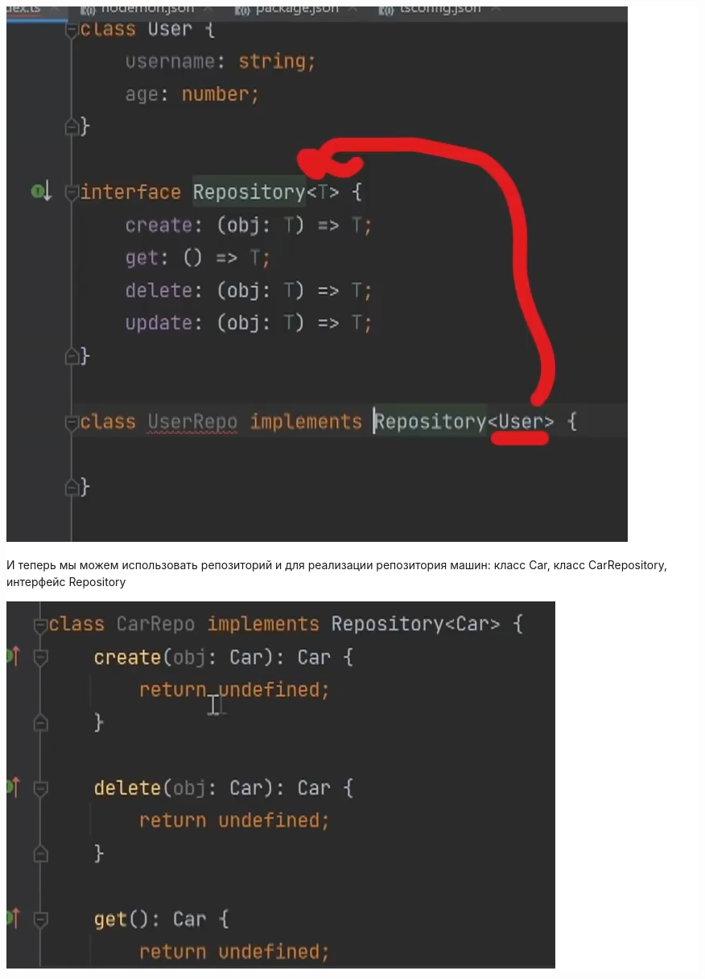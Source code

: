 ![](_png/af2f6c91ff89adf6d2b789aeee0d8198.png)

И теперь мы можем использовать репозиторий и для реализации репозитория машин: класс Car, класс CarRepository, интерфейс Repository

![](_png/0fb5c9cddd31eb74b7a5751551bc7500.png)
